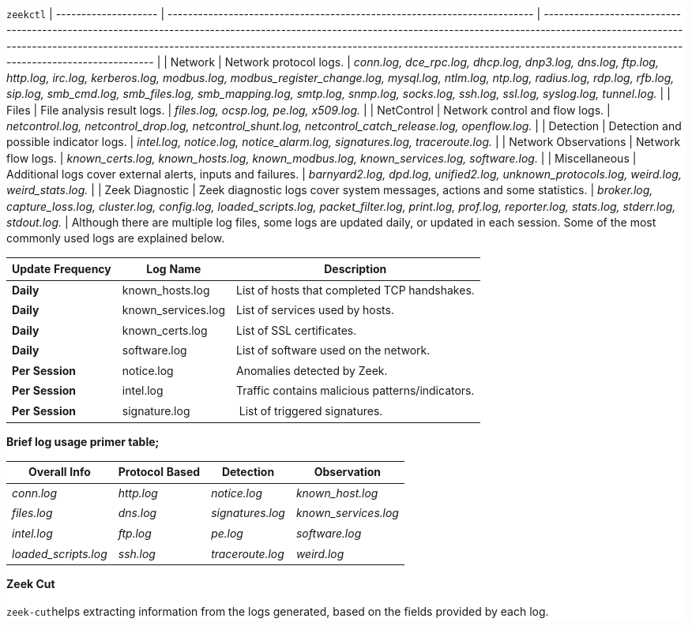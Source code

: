 ```zeekctl```
| -------------------- | ------------------------------------------------------------------------ | ---------------------------------------------------------------------------------------------------------------------------------------------------------------------------------------------------------------------------------------------------------------------------------------------------------------------------------- |
| Network              | Network protocol logs.                                                   | _conn.log, dce_rpc.log, dhcp.log, dnp3.log, dns.log, ftp.log, http.log, irc.log, kerberos.log, modbus.log, modbus_register_change.log, mysql.log, ntlm.log, ntp.log, radius.log, rdp.log, rfb.log, sip.log, smb_cmd.log, smb_files.log, smb_mapping.log, smtp.log, snmp.log, socks.log, ssh.log, ssl.log, syslog.log, tunnel.log._ |
| Files                | File analysis result logs.                                               | _files.log, ocsp.log, pe.log, x509.log._                                                                                                                                                                                                                                                                                           |
| NetControl           | Network control and flow logs.                                           | _netcontrol.log, netcontrol_drop.log, netcontrol_shunt.log, netcontrol_catch_release.log, openflow.log._                                                                                                                                                                                                                           |
| Detection            | Detection and possible indicator logs.                                   | _intel.log, notice.log, notice_alarm.log, signatures.log, traceroute.log._                                                                                                                                                                                                                                                         |
| Network Observations | Network flow logs.                                                       | _known_certs.log, known_hosts.log, known_modbus.log, known_services.log, software.log._                                                                                                                                                                                                                                            |
| Miscellaneous        | Additional logs cover external alerts, inputs and failures.              | _barnyard2.log, dpd.log, unified2.log, unknown_protocols.log, weird.log, weird_stats.log._                                                                                                                                                                                                                                         |
| Zeek Diagnostic      | Zeek diagnostic logs cover system messages, actions and some statistics. | _broker.log, capture_loss.log, cluster.log, config.log, loaded_scripts.log, packet_filter.log, print.log, prof.log, reporter.log, stats.log, stderr.log, stdout.log._                                                                                                                                                              |
Although there are multiple log files, some logs are updated daily, or updated in each session. Some of the most commonly used logs are explained below.

| Update Frequency | Log Name           | Description                                     |
| ---------------- | ------------------ | ----------------------------------------------- |
| **Daily**        | known_hosts.log    | List of hosts that completed TCP handshakes.    |
| **Daily**        | known_services.log | List of services used by hosts.                 |
| **Daily**        | known_certs.log    | List of SSL certificates.                       |
| **Daily**        | software.log       | List of software used on the network.           |
| **Per Session**  | notice.log         | Anomalies detected by Zeek.                     |
| **Per Session**  | intel.log          | Traffic contains malicious patterns/indicators. |
| **Per Session**  | signature.log      |  List of triggered signatures.                  |
**Brief log usage primer table;**

| **Overall Info**     | **Protocol Based** | **Detection**    | **Observation**      |
| -------------------- | ------------------ | ---------------- | -------------------- |
| _conn.log_           | _http.log_         | _notice.log_     | _known_host.log_     |
| _files.log_          | _dns.log_          | _signatures.log_ | _known_services.log_ |
| _intel.log_          | _ftp.log_          | _pe.log_         | _software.log_       |
| _loaded_scripts.log_ | _ssh.log_          | _traceroute.log_ | _weird.log_          |
**Zeek Cut**

```zeek-cut```helps extracting information from the logs generated, based on the fields provided by each log.
```